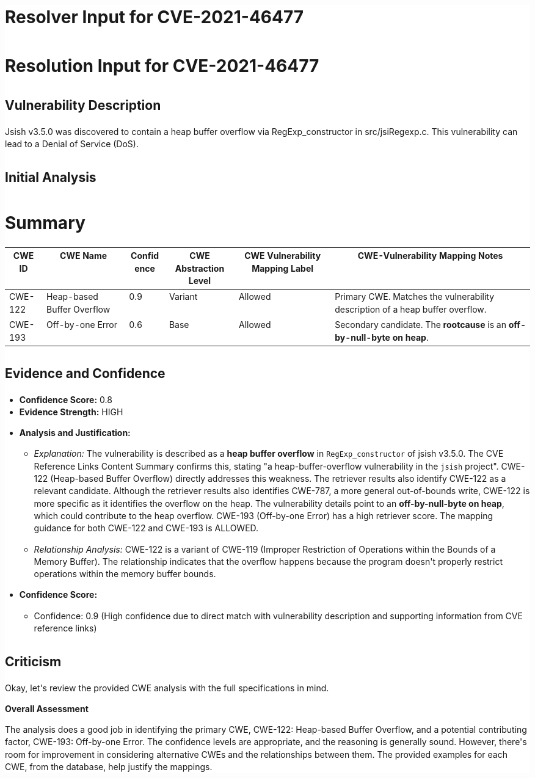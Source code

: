 # Resolver Input for CVE-2021-46477

# Resolution Input for CVE-2021-46477

## Vulnerability Description
Jsish v3.5.0 was discovered to contain a heap buffer overflow via RegExp_constructor in src/jsiRegexp.c. This vulnerability can lead to a Denial of Service (DoS).

## Initial Analysis
# Summary
| CWE ID | CWE Name | Confidence | CWE Abstraction Level | CWE Vulnerability Mapping Label | CWE-Vulnerability Mapping Notes |
|---|---|---|---|---|---|
| CWE-122 | Heap-based Buffer Overflow | 0.9 | Variant | Allowed | Primary CWE. Matches the vulnerability description of a heap buffer overflow. |
| CWE-193 | Off-by-one Error | 0.6 | Base | Allowed | Secondary candidate. The **rootcause** is an **off-by-null-byte on heap**. |

## Evidence and Confidence

*   **Confidence Score:** 0.8
*   **Evidence Strength:** HIGH

- **Analysis and Justification:**  
  - *Explanation:* The vulnerability is described as a **heap buffer overflow** in `RegExp_constructor` of jsish v3.5.0. The CVE Reference Links Content Summary confirms this, stating "a heap-buffer-overflow vulnerability in the `jsish` project". CWE-122 (Heap-based Buffer Overflow) directly addresses this weakness. The retriever results also identify CWE-122 as a relevant candidate. Although the retriever results also identifies CWE-787, a more general out-of-bounds write, CWE-122 is more specific as it identifies the overflow on the heap. The vulnerability details point to an **off-by-null-byte on heap**, which could contribute to the heap overflow. CWE-193 (Off-by-one Error) has a high retriever score. The mapping guidance for both CWE-122 and CWE-193 is ALLOWED.

  - *Relationship Analysis:* CWE-122 is a variant of CWE-119 (Improper Restriction of Operations within the Bounds of a Memory Buffer). The relationship indicates that the overflow happens because the program doesn't properly restrict operations within the memory buffer bounds.

- **Confidence Score:**  
  - Confidence: 0.9 (High confidence due to direct match with vulnerability description and supporting information from CVE reference links)

## Criticism
Okay, let's review the provided CWE analysis with the full specifications in mind.

**Overall Assessment**

The analysis does a good job in identifying the primary CWE, CWE-122: Heap-based Buffer Overflow, and a potential contributing factor, CWE-193: Off-by-one Error. The confidence levels are appropriate, and the reasoning is generally sound. However, there's room for improvement in considering alternative CWEs and the relationships between them.  The provided examples for each CWE, from the database, help justify the mappings.

